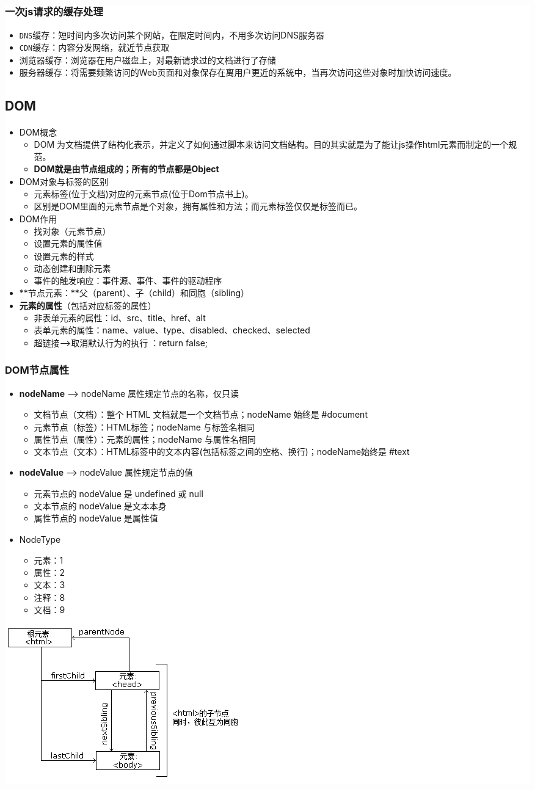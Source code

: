 ### 一次js请求的缓存处理

- `DNS`缓存：短时间内多次访问某个网站，在限定时间内，不用多次访问DNS服务器
- `CDN`缓存：内容分发网络，就近节点获取
- 浏览器缓存：浏览器在用户磁盘上，对最新请求过的文档进行了存储
- 服务器缓存：将需要频繁访问的Web页面和对象保存在离用户更近的系统中，当再次访问这些对象时加快访问速度。

## DOM

- DOM概念
  - DOM 为文档提供了结构化表示，并定义了如何通过脚本来访问文档结构。目的其实就是为了能让js操作html元素而制定的一个规范。
  - **DOM就是由节点组成的；所有的节点都是Object**
- DOM对象与标签的区别
  - 元素标签(位于文档)对应的元素节点(位于Dom节点书上)。
  - 区别是DOM里面的元素节点是个对象，拥有属性和方法；而元素标签仅仅是标签而已。
- DOM作用
  - 找对象（元素节点）
  - 设置元素的属性值
  - 设置元素的样式
  - 动态创建和删除元素
  - 事件的触发响应：事件源、事件、事件的驱动程序
- **节点元素：**父（parent）、子（child）和同胞（sibling）
- **元素的属性**（包括对应标签的属性）
  - 非表单元素的属性：id、src、title、href、alt
  - 表单元素的属性：name、value、type、disabled、checked、selected
  - 超链接-->取消默认行为的执行 ：return false;

### DOM节点属性

- **nodeName**	--> nodeName 属性规定节点的名称，仅只读
  - 文档节点（文档）：整个 HTML 文档就是一个文档节点；nodeName 始终是 #document
  - 元素节点（标签）：HTML标签；nodeName 与标签名相同
  - 属性节点（属性）：元素的属性；nodeName 与属性名相同
  - 文本节点（文本）：HTML标签中的文本内容(包括标签之间的空格、换行)；nodeName始终是 #text
- **nodeValue** 	-->  nodeValue 属性规定节点的值

  - 元素节点的 nodeValue 是 undefined 或 null
  - 文本节点的 nodeValue 是文本本身
  - 属性节点的 nodeValue 是属性值
- NodeType
  - 元素：1
  - 属性：2
  - 文本：3
  - 注释：8
  - 文档：9



![JS_DOM节点关系表](image/JS_DOM%E8%8A%82%E7%82%B9%E5%85%B3%E7%B3%BB%E8%A1%A8.png)
